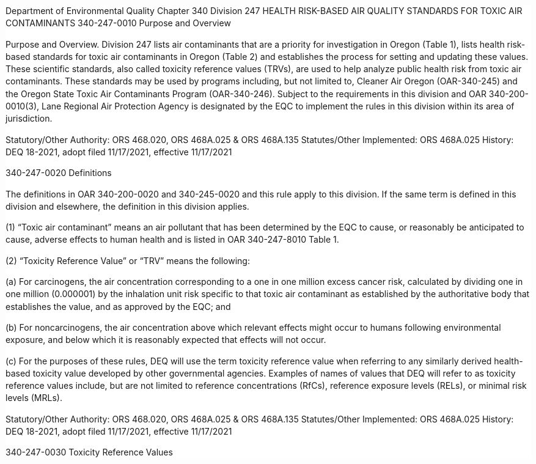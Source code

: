 Department of Environmental Quality
Chapter 340
Division 247
HEALTH RISK-BASED AIR QUALITY STANDARDS FOR TOXIC AIR CONTAMINANTS
340-247-0010
Purpose and Overview

Purpose and Overview. Division 247 lists air contaminants that are a priority for investigation in Oregon (Table 1), lists health risk-based standards for toxic air contaminants in Oregon (Table 2) and establishes the process for setting and updating these values. These scientific standards, also called toxicity reference values (TRVs), are used to help analyze public health risk from toxic air contaminants. These standards may be used by programs including, but not limited to, Cleaner Air Oregon (OAR-340-245) and the Oregon State Toxic Air Contaminants Program (OAR-340-246). Subject to the requirements in this division and OAR 340-200-0010(3), Lane Regional Air Protection Agency is designated by the EQC to implement the rules in this division within its area of jurisdiction.

Statutory/Other Authority: ORS 468.020, ORS 468A.025 & ORS 468A.135
Statutes/Other Implemented: ORS 468A.025
History:
DEQ 18-2021, adopt filed 11/17/2021, effective 11/17/2021

340-247-0020
Definitions

The definitions in OAR 340-200-0020 and 340-245-0020 and this rule apply to this division. If the same term is defined in this division and elsewhere, the definition in this division applies.

(1) “Toxic air contaminant” means an air pollutant that has been determined by the EQC to cause, or reasonably be anticipated to cause, adverse effects to human health and is listed in OAR 340-247-8010 Table 1.

(2) “Toxicity Reference Value” or “TRV” means the following:

(a) For carcinogens, the air concentration corresponding to a one in one million excess cancer risk, calculated by dividing one in one million (0.000001) by the inhalation unit risk specific to that toxic air contaminant as established by the authoritative body that establishes the value, and as approved by the EQC; and

(b) For noncarcinogens, the air concentration above which relevant effects might occur to humans following environmental exposure, and below which it is reasonably expected that effects will not occur.

(c) For the purposes of these rules, DEQ will use the term toxicity reference value when referring to any similarly derived health-based toxicity value developed by other governmental agencies. Examples of names of values that DEQ will refer to as toxicity reference values include, but are not limited to reference concentrations (RfCs), reference exposure levels (RELs), or minimal risk levels (MRLs).

Statutory/Other Authority: ORS 468.020, ORS 468A.025 & ORS 468A.135
Statutes/Other Implemented: ORS 468A.025
History:
DEQ 18-2021, adopt filed 11/17/2021, effective 11/17/2021

340-247-0030
Toxicity Reference Values
